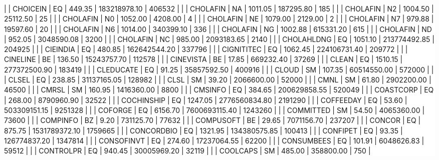 |  | CHOICEIN | EQ | 449.35 | 183218978.10 | 406532 |
|  | CHOLAFIN | NA | 1011.05 | 187295.80 | 185 |
|  | CHOLAFIN | N2 | 1004.50 | 25112.50 | 25 |
|  | CHOLAFIN | N0 | 1052.00 | 4208.00 | 4 |
|  | CHOLAFIN | NE | 1079.00 | 2129.00 | 2 |
|  | CHOLAFIN | N7 | 979.88 | 19597.60 | 20 |
|  | CHOLAFIN | N6 | 1014.00 | 340399.10 | 336 |
|  | CHOLAFIN | NG | 1002.88 | 615331.20 | 615 |
|  | CHOLAFIN | ND | 952.05 | 3048590.08 | 3200 |
|  | CHOLAFIN | NC | 985.00 | 2093183.65 | 2140 |
|  | CHOLAHLDNG | EQ | 1051.10 | 213774492.85 | 204925 |
|  | CIEINDIA | EQ | 480.85 | 162642544.20 | 337796 |
|  | CIGNITITEC | EQ | 1062.45 | 224106731.40 | 209772 |
|  | CINELINE | BE | 136.50 | 15243757.70 | 112578 |
|  | CINEVISTA | BE | 17.85 | 669232.40 | 37269 |
|  | CLEAN | EQ | 1510.15 | 277372500.90 | 183419 |
|  | CLEDUCATE | EQ | 91.25 | 35857592.50 | 400916 |
|  | CLOUD | SM | 107.35 | 60514550.00 | 572000 |
|  | CLSEL | EQ | 238.85 | 31137165.05 | 128982 |
|  | CLSL | SM | 39.20 | 2066600.00 | 52000 |
|  | CMNL | SM | 61.80 | 2902200.00 | 46500 |
|  | CMRSL | SM | 160.95 | 1416360.00 | 8800 |
|  | CMSINFO | EQ | 384.65 | 200629858.55 | 520049 |
|  | COASTCORP | EQ | 268.00 | 8790960.90 | 32522 |
|  | COCHINSHIP | EQ | 1247.05 | 2776560834.80 | 2191290 |
|  | COFFEEDAY | EQ | 53.60 | 503309151.15 | 9251328 |
|  | COFORGE | EQ | 6156.70 | 7600693115.40 | 1243260 |
|  | COMMITTED | SM | 54.50 | 4065360.00 | 73600 |
|  | COMPINFO | BZ | 9.20 | 731125.70 | 77632 |
|  | COMPUSOFT | BE | 29.65 | 7071156.70 | 237207 |
|  | CONCOR | EQ | 875.75 | 1531789372.10 | 1759665 |
|  | CONCORDBIO | EQ | 1321.95 | 134380575.85 | 100413 |
|  | CONFIPET | EQ | 93.35 | 126774837.20 | 1347814 |
|  | CONSOFINVT | EQ | 274.60 | 17237064.55 | 62200 |
|  | CONSUMBEES | EQ | 101.91 | 6048626.83 | 59512 |
|  | CONTROLPR | EQ | 940.45 | 30005969.20 | 32119 |
|  | COOLCAPS | SM | 485.00 | 358800.00 | 750 |